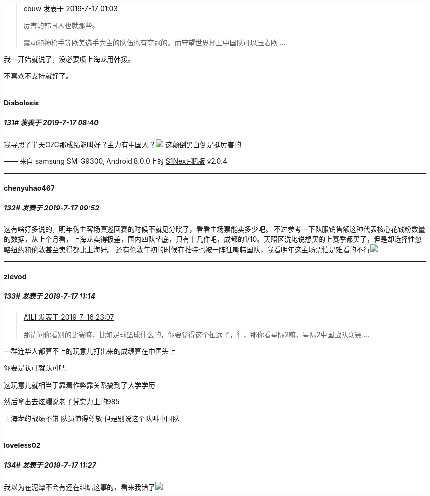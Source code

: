<blockquote><a href="httphttps://bbs.saraba1st.com/2b/forum.php?mod=redirect&amp;goto=findpost&amp;pid=44543809&amp;ptid=1831060" target="_blank">ebuw 发表于 2019-7-17 01:03</a>

厉害的韩国人也就那些。

震动和神枪手等欧美选手为主的队伍也有夺冠的。而守望世界杯上中国队可以压着欧 ...</blockquote>
我一开始就说了，没必要喷上海龙用韩援。

不喜欢不支持就好了。

*****

####  Diabolosis  
##### 131#       发表于 2019-7-17 08:40

我寻思了半天GZC那成绩能叫好？主力有中国人？<img src="https://static.saraba1st.com/image/smiley/face2017/020.png" referrerpolicy="no-referrer">
这颠倒黑白倒是挺厉害的

—— 来自 samsung SM-G9300, Android 8.0.0上的 [S1Next-鹅版](https://github.com/ykrank/S1-Next/releases) v2.0.4

*****

####  chenyuhao467  
##### 132#       发表于 2019-7-17 09:52

这有啥好多说的，明年伪主客场真巡回赛的时候不就见分晓了，看看主场票能卖多少吧。
不过参考一下队服销售额这种代表核心花钱粉数量的数据，从上个月看，上海龙卖得极差，国内四队垫底，只有十几件吧，成都的1/10。天照区洗地说想买的上赛季都买了，但是却选择性忽略纽约和伦敦甚至卖得都比上海好。
还有伦敦年初的时候在推特也被一阵狂嘲韩国队，我看明年这主场票怕是难看的不行<img src="https://static.saraba1st.com/image/smiley/face2017/001.png" referrerpolicy="no-referrer">

*****

####  zievod  
##### 133#       发表于 2019-7-17 11:14

<blockquote><a href="httphttps://bbs.saraba1st.com/2b/forum.php?mod=redirect&amp;goto=findpost&amp;pid=44542813&amp;ptid=1831060" target="_blank">A1LI 发表于 2019-7-16 23:07</a>

那请问你看别的比赛嘛，比如足球篮球什么的，你要觉得这个扯远了，行，那你看星际2嘛，星际2中国战队联赛 ...</blockquote>
一群连华人都算不上的玩意儿打出来的成绩算在中国头上

你要是认可就认可吧 

这玩意儿就相当于靠着作弊靠关系搞到了大学学历 

然后拿出去炫耀说老子凭实力上的985 

上海龙的战绩不错 队员值得尊敬 但是别说这个队叫中国队 

*****

####  loveless02  
##### 134#       发表于 2019-7-17 11:27

我以为在泥潭不会有还在纠结这事的，看来我错了<img src="https://static.saraba1st.com/image/smiley/face2017/067.png" referrerpolicy="no-referrer">
